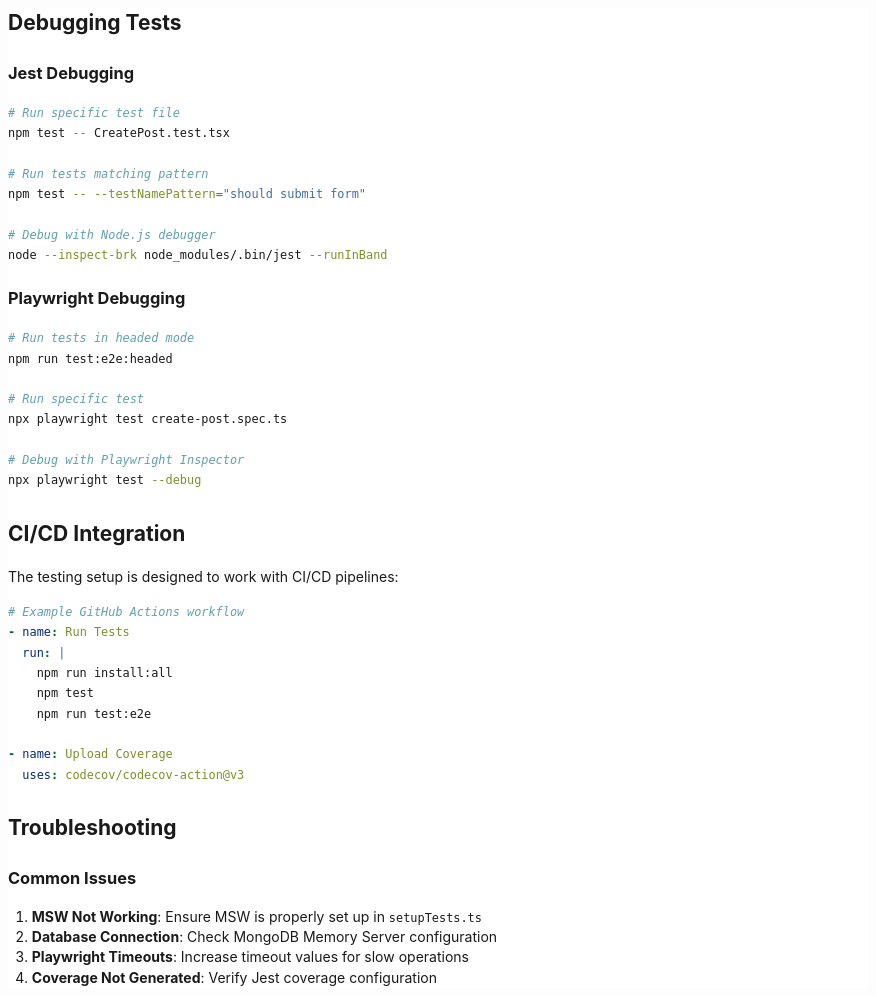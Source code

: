 ## Debugging Tests

### Jest Debugging

```bash
# Run specific test file
npm test -- CreatePost.test.tsx

# Run tests matching pattern
npm test -- --testNamePattern="should submit form"

# Debug with Node.js debugger
node --inspect-brk node_modules/.bin/jest --runInBand
```

### Playwright Debugging

```bash
# Run tests in headed mode
npm run test:e2e:headed

# Run specific test
npx playwright test create-post.spec.ts

# Debug with Playwright Inspector
npx playwright test --debug
```

## CI/CD Integration

The testing setup is designed to work with CI/CD pipelines:

```yaml
# Example GitHub Actions workflow
- name: Run Tests
  run: |
    npm run install:all
    npm test
    npm run test:e2e

- name: Upload Coverage
  uses: codecov/codecov-action@v3
```

## Troubleshooting

### Common Issues

1. **MSW Not Working**: Ensure MSW is properly set up in `setupTests.ts`
2. **Database Connection**: Check MongoDB Memory Server configuration
3. **Playwright Timeouts**: Increase timeout values for slow operations
4. **Coverage Not Generated**: Verify Jest coverage configuration
